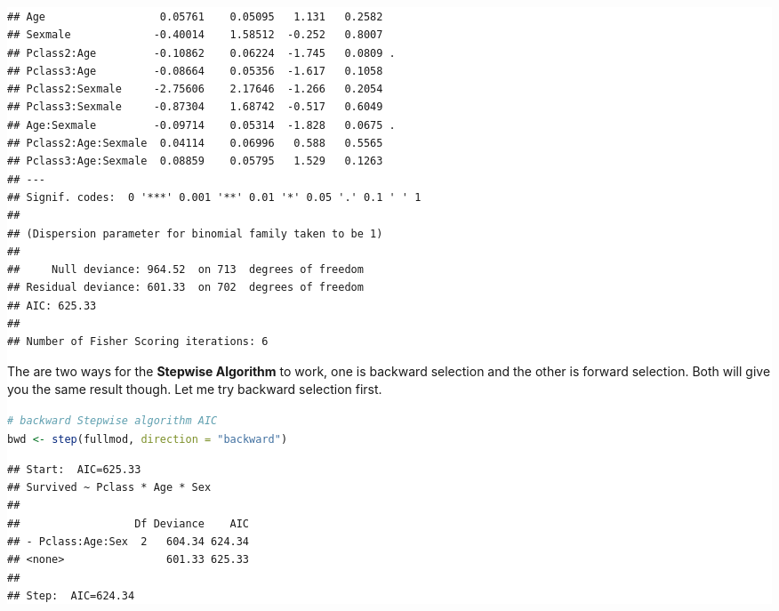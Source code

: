     ## Age                  0.05761    0.05095   1.131   0.2582  
    ## Sexmale             -0.40014    1.58512  -0.252   0.8007  
    ## Pclass2:Age         -0.10862    0.06224  -1.745   0.0809 .
    ## Pclass3:Age         -0.08664    0.05356  -1.617   0.1058  
    ## Pclass2:Sexmale     -2.75606    2.17646  -1.266   0.2054  
    ## Pclass3:Sexmale     -0.87304    1.68742  -0.517   0.6049  
    ## Age:Sexmale         -0.09714    0.05314  -1.828   0.0675 .
    ## Pclass2:Age:Sexmale  0.04114    0.06996   0.588   0.5565  
    ## Pclass3:Age:Sexmale  0.08859    0.05795   1.529   0.1263  
    ## ---
    ## Signif. codes:  0 '***' 0.001 '**' 0.01 '*' 0.05 '.' 0.1 ' ' 1
    ## 
    ## (Dispersion parameter for binomial family taken to be 1)
    ## 
    ##     Null deviance: 964.52  on 713  degrees of freedom
    ## Residual deviance: 601.33  on 702  degrees of freedom
    ## AIC: 625.33
    ## 
    ## Number of Fisher Scoring iterations: 6

The are two ways for the **Stepwise Algorithm** to work, one is backward
selection and the other is forward selection. Both will give you the
same result though. Let me try backward selection first.

``` r
# backward Stepwise algorithm AIC
bwd <- step(fullmod, direction = "backward")
```

    ## Start:  AIC=625.33
    ## Survived ~ Pclass * Age * Sex
    ## 
    ##                  Df Deviance    AIC
    ## - Pclass:Age:Sex  2   604.34 624.34
    ## <none>                601.33 625.33
    ## 
    ## Step:  AIC=624.34